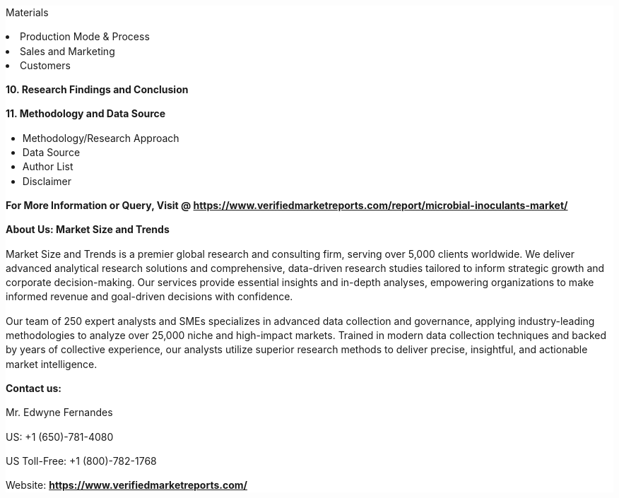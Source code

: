 Materials</li><li>Production Mode &amp; Process</li><li>Sales and Marketing</li><li>Customers</li></ul><p><strong>10. Research Findings and Conclusion</strong></p><p><strong>11. Methodology and Data Source</strong></p><ul><li>Methodology/Research Approach</li><li>Data Source</li><li>Author List</li><li>Disclaimer</li></ul></p><p><strong>For More Information or Query, Visit @ <a href="https://www.verifiedmarketreports.com/report/microbial-inoculants-market/">https://www.verifiedmarketreports.com/report/microbial-inoculants-market/</a></strong></p><p><strong>About Us: Market Size and Trends</strong></p><p>Market Size and Trends is a premier global research and consulting firm, serving over 5,000 clients worldwide. We deliver advanced analytical research solutions and comprehensive, data-driven research studies tailored to inform strategic growth and corporate decision-making. Our services provide essential insights and in-depth analyses, empowering organizations to make informed revenue and goal-driven decisions with confidence.</p><p>Our team of 250 expert analysts and SMEs specializes in advanced data collection and governance, applying industry-leading methodologies to analyze over 25,000 niche and high-impact markets. Trained in modern data collection techniques and backed by years of collective experience, our analysts utilize superior research methods to deliver precise, insightful, and actionable market intelligence.</p><p><strong>Contact us:</strong></p><p>Mr. Edwyne Fernandes</p><p>US: +1 (650)-781-4080</p><p>US Toll-Free: +1 (800)-782-1768</p><p>Website: <strong><a href="https://www.verifiedmarketreports.com/">https://www.verifiedmarketreports.com/</a></strong></p>
